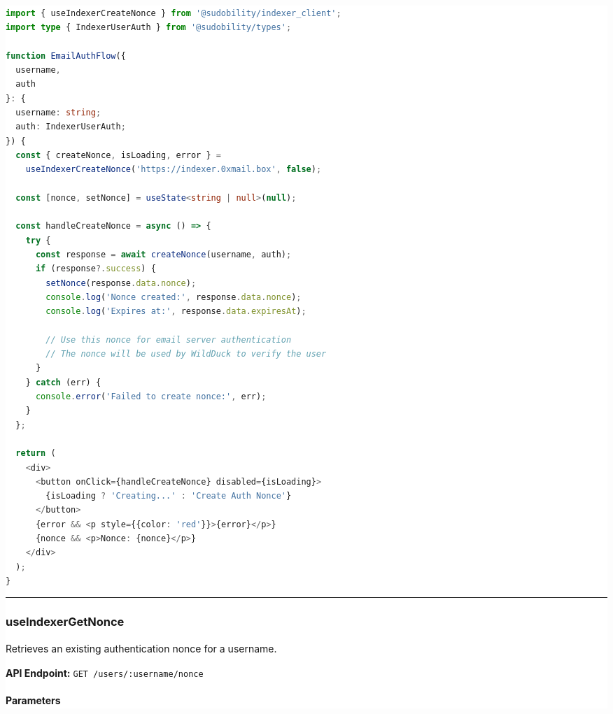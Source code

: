 ```typescript
import { useIndexerCreateNonce } from '@sudobility/indexer_client';
import type { IndexerUserAuth } from '@sudobility/types';

function EmailAuthFlow({
  username,
  auth
}: {
  username: string;
  auth: IndexerUserAuth;
}) {
  const { createNonce, isLoading, error } =
    useIndexerCreateNonce('https://indexer.0xmail.box', false);

  const [nonce, setNonce] = useState<string | null>(null);

  const handleCreateNonce = async () => {
    try {
      const response = await createNonce(username, auth);
      if (response?.success) {
        setNonce(response.data.nonce);
        console.log('Nonce created:', response.data.nonce);
        console.log('Expires at:', response.data.expiresAt);

        // Use this nonce for email server authentication
        // The nonce will be used by WildDuck to verify the user
      }
    } catch (err) {
      console.error('Failed to create nonce:', err);
    }
  };

  return (
    <div>
      <button onClick={handleCreateNonce} disabled={isLoading}>
        {isLoading ? 'Creating...' : 'Create Auth Nonce'}
      </button>
      {error && <p style={{color: 'red'}}>{error}</p>}
      {nonce && <p>Nonce: {nonce}</p>}
    </div>
  );
}
```

---

### useIndexerGetNonce

Retrieves an existing authentication nonce for a username.

**API Endpoint:** `GET /users/:username/nonce`

#### Parameters
